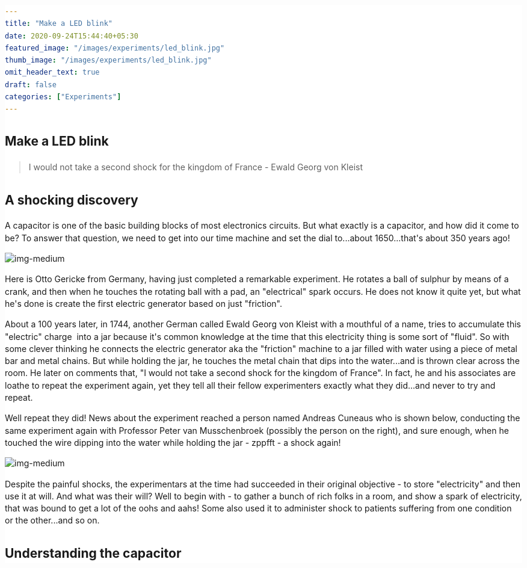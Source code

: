 ```yaml
---
title: "Make a LED blink"
date: 2020-09-24T15:44:40+05:30
featured_image: "/images/experiments/led_blink.jpg"
thumb_image: "/images/experiments/led_blink.jpg"
omit_header_text: true
draft: false
categories: ["Experiments"]
---
```


## Make a LED blink

> I would not take a second shock for the kingdom of France - Ewald Georg von Kleist

## A shocking discovery 

A capacitor is one of the basic building blocks of most electronics circuits. But what exactly is a capacitor, and how did it come to be? To answer that question, we need to get into our time machine and set the dial to...about 1650...that's about 350 years ago!  

![img-medium](https://upload.wikimedia.org/wikipedia/commons/thumb/7/7c/Guericke_Sulfur_globe.jpg/800px-Guericke_Sulfur_globe.jpg) 

Here is Otto Gericke from Germany, having just completed a remarkable experiment. He rotates a ball of sulphur by means of a crank, and then when he touches the rotating ball with a pad, an "electrical" spark occurs. He does not know it quite yet, but what he's done is create the first electric generator based on just "friction". 

About a 100 years later, in 1744, another German called Ewald Georg von Kleist with a mouthful of a name, tries to accumulate this "electric" charge  into a jar because it's common knowledge at the time that this electricity thing is some sort of "fluid". So with some clever thinking he connects the electric generator aka the "friction" machine to a jar filled with water using a piece of metal bar and metal chains. But while holding the jar, he touches the metal chain that dips into the water...and is thrown clear across the room. He later on comments that, "I would not take a second shock for the kingdom of France". In fact, he and his associates are loathe to repeat the experiment again, yet they tell all their fellow experimenters exactly what they did...and never to try and repeat. 

Well repeat they did! News about the experiment reached a person named Andreas Cuneaus who is shown below, conducting the same experiment again with Professor Peter van Musschenbroek (possibly the person on the right), and sure enough, when he touched the wire dipping into the water while holding the jar - zppfft - a shock again! 

![img-medium](https://upload.wikimedia.org/wikipedia/commons/2/20/Cuneus_discovering_the_Leyden_jar.png) 

Despite the painful shocks, the experimentars at the time had succeeded in their original objective - to store "electricity" and then use it at will. And what was their will? Well to begin with - to gather a bunch of rich folks in a room, and show a spark of electricity, that was bound to get a lot of the oohs and aahs! Some also used it to administer shock to patients suffering from one condition or the other...and so on. 

## Understanding the capacitor
